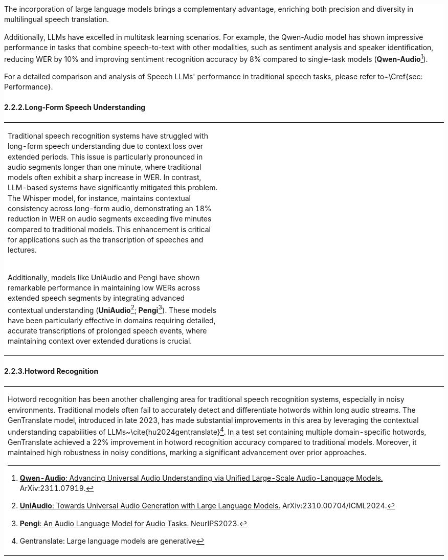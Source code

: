 The incorporation of large language models brings a complementary advantage, enriching both precision and diversity in multilingual speech translation.

</td><td>

</td></tr>
<tr><td>

Additionally, LLMs have excelled in multitask learning scenarios.
For example, the Qwen-Audio model has shown impressive performance in tasks that combine speech-to-text with other modalities, such as sentiment analysis and speaker identification, reducing WER by 10\% and improving sentiment recognition accuracy by 8\% compared to single-task models (**Qwen-Audio**[^17]).

For a detailed comparison and analysis of Speech LLMs' performance in traditional speech tasks, please refer to~\Cref{sec: Performance}.

</td><td>

</td></tr></table>

#### 2.2.2.Long-Form Speech Understanding

<table><tr><td width="50%">

Traditional speech recognition systems have struggled with long-form speech understanding due to context loss over extended periods.
This issue is particularly pronounced in audio segments longer than one minute, where traditional models often exhibit a sharp increase in WER.
In contrast, LLM-based systems have significantly mitigated this problem.
The Whisper model, for instance, maintains contextual consistency across long-form audio, demonstrating an 18\% reduction in WER on audio segments exceeding five minutes compared to traditional models.
This enhancement is critical for applications such as the transcription of speeches and lectures.

</td><td>

</td></tr>
<tr><td>

Additionally, models like UniAudio and Pengi have shown remarkable performance in maintaining low WERs across extended speech segments by integrating advanced contextual understanding (**UniAudio**[^30]; **Pengi**[^31]).
These models have been particularly effective in domains requiring detailed, accurate transcriptions of prolonged speech events, where maintaining context over extended durations is crucial.

</td><td>

</td></tr></table>

#### 2.2.3.Hotword Recognition

<table><tr><td width="50%">

Hotword recognition has been another challenging area for traditional speech recognition systems, especially in noisy environments.
Traditional models often fail to accurately detect and differentiate hotwords within long audio streams.
The GenTranslate model, introduced in late 2023, has made substantial improvements in this area by leveraging the contextual understanding capabilities of LLMs~\cite{hu2024gentranslate}[^28].
In a test set containing multiple domain-specific hotwords, GenTranslate achieved a 22\% improvement in hotword recognition accuracy compared to traditional models.
Moreover, it maintained high robustness in noisy conditions, marking a significant advancement over prior approaches.


[^01]: [**GPT-4**: GPT-4 Technical Report.](../Models/TextLM/2023.03.15_GPT-4.md) ArXiv:2303.08774.
[^02]: [**Survey**: From Large Language Models to Large Multimodal Models: A Literature Review.](S20240426.md) Applied Sciences 2024.
[^03]: [**CLIP**: Learning Transferable Visual Models from Natural Language Supervision.](../Models/_Basis/2021.02.26_CLIP.md) 2021.
[^04]: [**DALL-E**: Zero-Shot Text-to-Image Generation.](../Models/_Basis/DALL-E.md) 2021.
[^05]: Spoken Language Understanding: Systems for Extracting Semantic Information from Speech. John Wiley & Sons, 2011.
[^06]: A Survey on Spoken Language Understanding: Recent Advances and New Frontiers. ArXiv:2103.03095.
[^07]: Speech-Transformer: A No-Recurrence Sequence-to-Sequence Model for Speech Recognition. ICASSP2018.
[^08]: [**Conformer**: Convolution-Augmented Transformer for Speech Recognition.](../Models/ASR/2020.05.16_Conformer.md) ArXiv:2005.08100 ? InterSpeech2020.
[^09]: [**HuBERT**: Self-Supervised Speech Representation Learning by Masked Prediction of Hidden Units.](../Models/SpeechRepresentation/2021.06.14_HuBERT.md) TASLP2021.
[^10]: [**SpeechT5**: Unified-Modal Encoder-Decoder Pre-Training for Spoken Language Processing.](../Models/SpeechLM/ST2ST/2021.10.14_SpeechT5.md) ACL2022.
[^11]: Modular end-to-end automatic speech recognition framework for acoustic-to-word model. IEEE/ACM Transactions on Audio, Speech, and Language Processing, vol. 28, pp. 2174–2183, 2020.
[^12]: [**VALL-E 2**: Neural Codec Language Models Are Human Parity Zero-Shot Text to Speech Synthesizers.](../Models/SpeechLM/ST2S/2024.06.08_VALL-E_2.md) ArXiv:2406.05370.
[^13]: **SpeechGPT**: Empowering large language models with intrinsic cross-modal conversational abilities. 2023.
[^14]: [**AudioPaLM**: A Large Language Model that Can Speak and Listen.](../Models/SpeechLM/ST2ST/2023.06.22_AudioPaLM.md) ArXiv:2306.12925.
[^15]: [**Pengi**: An Audio Language Model for Audio Tasks.](../Models/SpeechLM/ST2T/2023.05.19_Pengi.md) NeurIPS2023.
[^16]: Salmonn:Towards generic hearing abilities for large language models. ArXiv:2310.13289.
[^17]: [**Qwen-Audio**: Advancing Universal Audio Understanding via Unified Large-Scale Audio-Language Models.](../Models/SpeechLM/ST2T/2023.11.14_Qwen-Audio.md) ArXiv:2311.07919.
[^18]: [**Seed-ASR**: Understanding Diverse Speech and Contexts with LLM-based Speech Recognition.](../Models/ASR/2024.07.05_Seed-ASR.md) ArXiv:2407.04675.
[^19]: An embarrassingly simple approach for llm with strong asr capacity. 2024.
[^20]: Prompting large language models with speech recognition abilities. in ICASSP 2024-2024 IEEE International Conference on Acoustics, Speech and Signal Processing(ICASSP). IEEE, 2024, pp. 13351–13355.
[^21]: [**SpeechX**: Neural Codec Language Models as a Versatile Speech Transformer.](../Models/SpeechLM/2023.08.14_SpeechX.md) TASLP2024.
[^22]: Deep speech 2: End-to-end speech recognition in english and mandarin. in International conference on machine learning. PMLR, 2016, pp. 173–182.
[^23]: [**Whisper**: Robust Speech Recognition via Large-Scale Weak Supervision.](../Models/ASR/2022.12.06_Whisper.md) ICML2023.
[^24]: Speech reallm–real-time streaming speech recognition with multimodal llms by teaching the flow of time. ArXiv:2406.09569, 2024.
[^25]: Multilingual and fully non-autoregressive asr with large language model fusion: A comprehensive study,”in ICASSP 2024-2024 IEEE International Conference on Acoustics, Speech and Signal Processing (ICASSP). IEEE, 2024, pp. 13306–13310.
[^26]: Findings of the iwslt 2023 evaluation campaign. Association for Computational Linguistics, 2023.
[^27]: Bigtranslate: Augmenting large language mod-
[^28]: Gentranslate: Large language models are generative
[^29]: Seamlessm4t-massively multilingual & multimodal machine translation,”ArXiv:2308.11596, 2023.
[^30]: [**UniAudio**: Towards Universal Audio Generation with Large Language Models.](../Models/SpeechLM/2023.10.01_UniAudio.md) ArXiv:2310.00704/ICML2024.
[^31]: [**Pengi**: An Audio Language Model for Audio Tasks.](../Models/SpeechLM/ST2T/2023.05.19_Pengi.md) NeurIPS2023.
[^32]: Mala-asr: Multimedia-assisted llm-based asr. ArXiv:2406.05839, 2024.
[^33]: [**VoxtLM**: Unified Decoder-Only Models for Consolidating Speech Recognition/Synthesis and Speech/Text Continuation Tasks.](../Models/SpeechLM/ST2ST/2023.09.14_VoxtLM.md) ICASSP2024.
[^34]: [**LauraGPT**: Listen, Attend, Understand, and Regenerate Audio with GPT.](../Models/SpeechLM/ST2ST/2023.10.07_LauraGPT.md) ArXiv:2310.04673.
[^35]: [**VioLA**: Unified Codec Language Models for Speech Recognition, Synthesis, and Translation.](../Models/SpeechLM/ST2ST/2023.05.25_VioLA.md) ArXiv:2305.16107.
[^36]: Bat: Learning to reason about spatial sounds with large language models. ArXiv:2402.01591, 2024.
[^37]: Decoder-only architecture for speech recognition with ctc prompts and text data augmentation. 2024.
[^38]: [**Spirit-LM**: Interleaved Spoken and Written Language Model.](../Models/SpeechLM/2024.02.08_SpiRit-LM.md) ArXiv:2402.05755.
[^39]: Superb: Speech processing universal performance benchmark. in Interspeech, 2021, pp. 1194–1198.
[^40]: [**WavLM**: Large-Scale Self-Supervised Pre-Training for Full Stack Speech Processing.](../Models/SpeechRepresentation/2021.10.26_WavLM.md) NeurIPS2022.
[^41]: [**AnyGPT**: Unified Multimodal LLM with Discrete Sequence Modeling.](../Models/SpeechLM/2024.02.19_AnyGPT.md) ArXiv:2402.12226.
[^42]: [**Audio Flamingo**: A Novel Audio Language Model with Few-Shot Learning and Dialogue Abilities.](../Models/SpeechLM/Interaction/2024.02.02_Audio_Flamingo.md) ArXiv:2402.01831.
[^43]: Ai alignment:A comprehensive survey,”arXiv preprint arXiv:2310.19852, 2023.
[^44]: Enhancing zero-shot text-to-speech synthesis with human feedback. ArXiv:2406.00654, 2024.
[^45]: Preference alignment improves language model-based tts. ArXiv:2409.12403, 2024.
[^46]: [**LibriSpeech**: An ASR Corpus Based on Public Domain Audio Books.](../Datasets/2015.04.19_LibriSpeech.md) ICASSP2015.
[^47]: Prompting large language model for machine translation: A case study. in International Conference on Machine Learning. PMLR, 2023, pp. 41092–41110.
[^48]: Fleurs: Few-shot learning evaluation of universal representations of speech. in 2022 IEEE Spoken Language Technology Workshop (SLT). IEEE, 2023, pp. 798–805.
[^49]: The Flores-101 Evaluation Benchmark for Low-Resource and Multilingual Machine Translation. TACL2022.
[^50]: No Language Left Behind: Scaling Human-Centered Machine Translation. ArXiv:2207.04672.
[^51]: Findings of the 2020 Conference on Machine Translation. ACL2020.
[^52]: [**GigaSpeech**: An Evolving, Multi-Domain ASR Corpus with 10,000 Hours of Transcribed Audio.](../Datasets/2021.06.13_GigaSpeech.md) ArXiv:2106.06909.
[^53]: [**SD-Eval**: A Benchmark Dataset for Spoken Dialogue Understanding beyond Words.](../Evaluations/SD-Eval.md) ArXiv:2406.13340.
[^54]: [**PPO**: Proximal Policy Optimization Algorithms.](../Models/_Basis/PPO.md) ArXiv:1707.06347.
[^55]: A Survey on Hallucination in Large Language Models: Principles, Taxonomy, Challenges, and Open Questions. ArXiv:2311.05232, 2023.
[^56]: A Full-Duplex Speech Dialogue Scheme Based on Large Language Models. ArXiv:2405.19487.
[^57]: Towards Achieving Human Parity on End-to-End Simultaneous Speech Translation via LLM Agent. ArXiv:2407.21646.